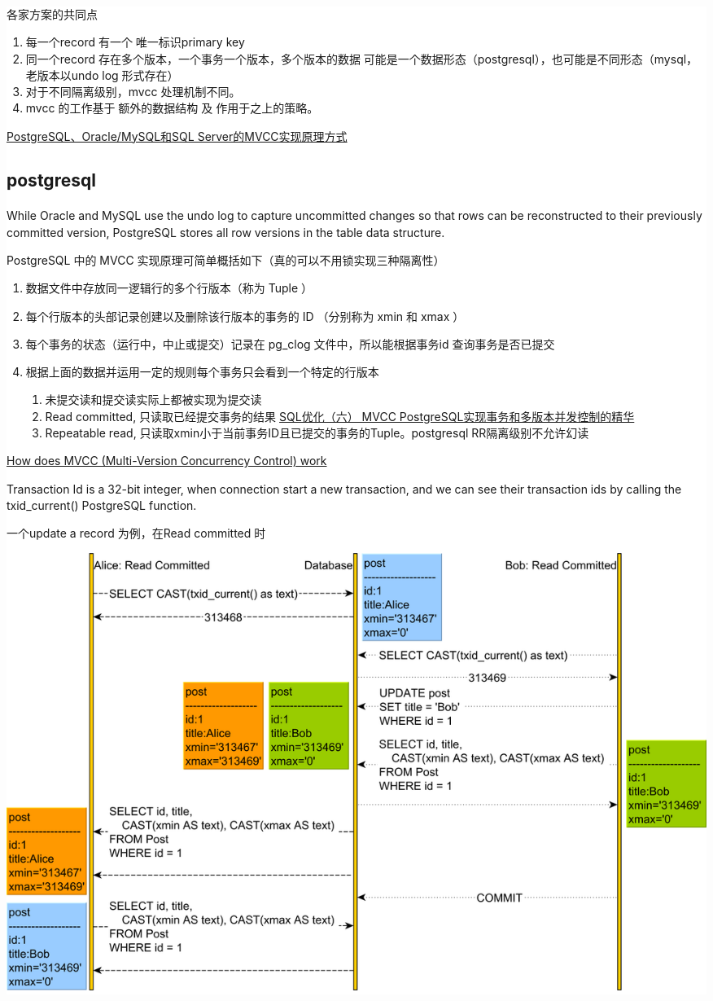 各家方案的共同点

1. 每一个record 有一个 唯一标识primary key 
2. 同一个record 存在多个版本，一个事务一个版本，多个版本的数据 可能是一个数据形态（postgresql），也可能是不同形态（mysql，老版本以undo log 形式存在）
3. 对于不同隔离级别，mvcc 处理机制不同。
4. mvcc 的工作基于 额外的数据结构 及 作用于之上的策略。

[PostgreSQL、Oracle/MySQL和SQL Server的MVCC实现原理方式](https://www.jdon.com/repository/database-mvcc.html)

## postgresql

While Oracle and MySQL use the undo log to capture uncommitted changes so that rows can be reconstructed to their previously committed version, PostgreSQL stores all row versions in the table data structure.

PostgreSQL 中的 MVCC 实现原理可简单概括如下（真的可以不用锁实现三种隔离性）

1. 数据文件中存放同一逻辑行的多个行版本（称为 Tuple ）
2. 每个行版本的头部记录创建以及删除该行版本的事务的 ID （分别称为 xmin 和 xmax ）
3. 每个事务的状态（运行中，中止或提交）记录在 pg_clog 文件中，所以能根据事务id 查询事务是否已提交
4. 根据上面的数据并运用一定的规则每个事务只会看到一个特定的行版本

    1. 未提交读和提交读实际上都被实现为提交读
    2. Read committed, 只读取已经提交事务的结果 [SQL优化（六） MVCC PostgreSQL实现事务和多版本并发控制的精华](http://www.jasongj.com/sql/mvcc/)
    3. Repeatable read, 只读取xmin小于当前事务ID且已提交的事务的Tuple。postgresql RR隔离级别不允许幻读


[How does MVCC (Multi-Version Concurrency Control) work](https://vladmihalcea.com/how-does-mvcc-multi-version-concurrency-control-work/)

Transaction Id is a 32-bit integer, when connection start a new transaction, and we can see their transaction ids by calling the txid_current() PostgreSQL function.

一个update a record 为例，在Read committed 时

![](/public/upload/storage/postgresql_mvcc.png)
